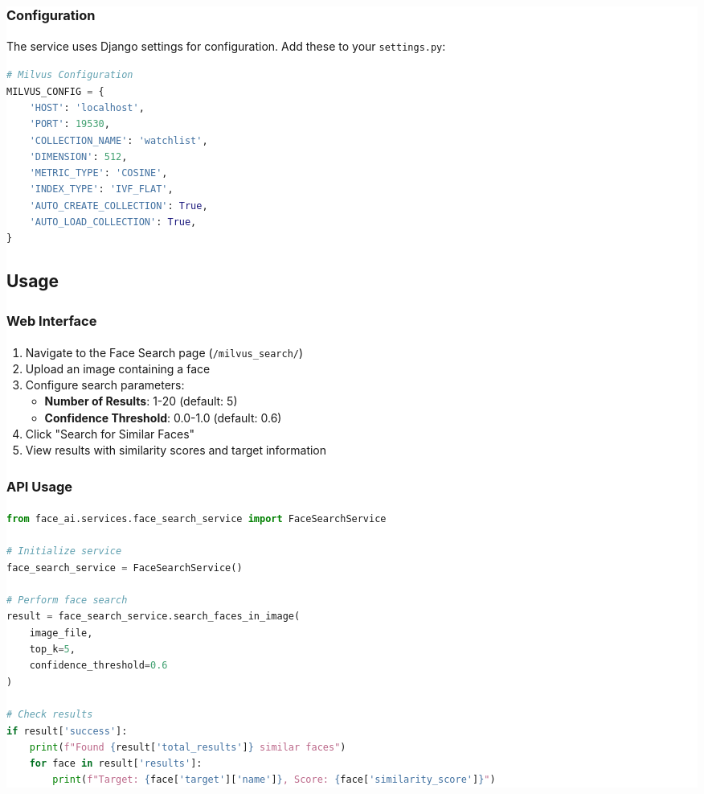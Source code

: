 ### Configuration

The service uses Django settings for configuration. Add these to your `settings.py`:

```python
# Milvus Configuration
MILVUS_CONFIG = {
    'HOST': 'localhost',
    'PORT': 19530,
    'COLLECTION_NAME': 'watchlist',
    'DIMENSION': 512,
    'METRIC_TYPE': 'COSINE',
    'INDEX_TYPE': 'IVF_FLAT',
    'AUTO_CREATE_COLLECTION': True,
    'AUTO_LOAD_COLLECTION': True,
}
```

## Usage

### Web Interface

1. Navigate to the Face Search page (`/milvus_search/`)
2. Upload an image containing a face
3. Configure search parameters:
   - **Number of Results**: 1-20 (default: 5)
   - **Confidence Threshold**: 0.0-1.0 (default: 0.6)
4. Click "Search for Similar Faces"
5. View results with similarity scores and target information

### API Usage

```python
from face_ai.services.face_search_service import FaceSearchService

# Initialize service
face_search_service = FaceSearchService()

# Perform face search
result = face_search_service.search_faces_in_image(
    image_file, 
    top_k=5, 
    confidence_threshold=0.6
)

# Check results
if result['success']:
    print(f"Found {result['total_results']} similar faces")
    for face in result['results']:
        print(f"Target: {face['target']['name']}, Score: {face['similarity_score']}")
```
